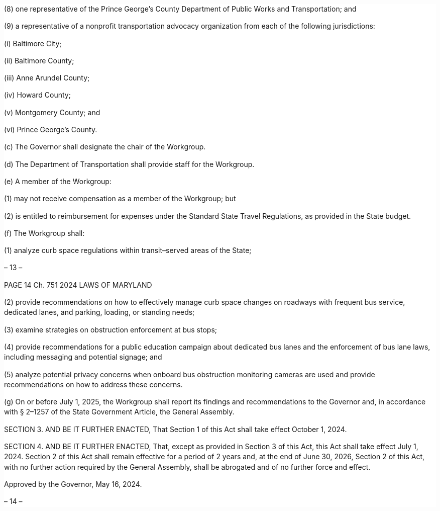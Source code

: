 (8) one representative of the Prince George’s County Department of Public
Works and Transportation; and

(9) a representative of a nonprofit transportation advocacy organization
from each of the following jurisdictions:

(i) Baltimore City;

(ii) Baltimore County;

(iii) Anne Arundel County;

(iv) Howard County;

(v) Montgomery County; and

(vi) Prince George’s County.

(c) The Governor shall designate the chair of the Workgroup.

(d) The Department of Transportation shall provide staff for the Workgroup.

(e) A member of the Workgroup:

(1) may not receive compensation as a member of the Workgroup; but

(2) is entitled to reimbursement for expenses under the Standard State
Travel Regulations, as provided in the State budget.

(f) The Workgroup shall:

(1) analyze curb space regulations within transit–served areas of the State;

– 13 –

PAGE 14
Ch. 751 2024 LAWS OF MARYLAND

(2) provide recommendations on how to effectively manage curb space
changes on roadways with frequent bus service, dedicated lanes, and parking, loading, or
standing needs;

(3) examine strategies on obstruction enforcement at bus stops;

(4) provide recommendations for a public education campaign about
dedicated bus lanes and the enforcement of bus lane laws, including messaging and
potential signage; and

(5) analyze potential privacy concerns when onboard bus obstruction
monitoring cameras are used and provide recommendations on how to address these
concerns.

(g) On or before July 1, 2025, the Workgroup shall report its findings and
recommendations to the Governor and, in accordance with § 2–1257 of the State
Government Article, the General Assembly.

SECTION 3. AND BE IT FURTHER ENACTED, That Section 1 of this Act shall take
effect October 1, 2024.

SECTION 4. AND BE IT FURTHER ENACTED, That, except as provided in Section
3 of this Act, this Act shall take effect July 1, 2024. Section 2 of this Act shall remain
effective for a period of 2 years and, at the end of June 30, 2026, Section 2 of this Act, with
no further action required by the General Assembly, shall be abrogated and of no further
force and effect.

Approved by the Governor, May 16, 2024.

– 14 –